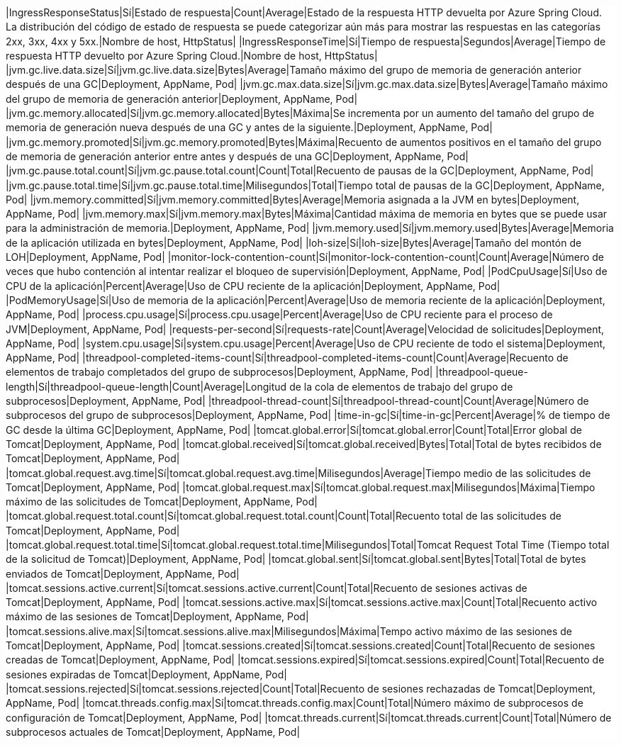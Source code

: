 |IngressResponseStatus|Sí|Estado de respuesta|Count|Average|Estado de la respuesta HTTP devuelta por Azure Spring Cloud. La distribución del código de estado de respuesta se puede categorizar aún más para mostrar las respuestas en las categorías 2xx, 3xx, 4xx y 5xx.|Nombre de host, HttpStatus|
|IngressResponseTime|Sí|Tiempo de respuesta|Segundos|Average|Tiempo de respuesta HTTP devuelto por Azure Spring Cloud.|Nombre de host, HttpStatus|
|jvm.gc.live.data.size|Sí|jvm.gc.live.data.size|Bytes|Average|Tamaño máximo del grupo de memoria de generación anterior después de una GC|Deployment, AppName, Pod|
|jvm.gc.max.data.size|Sí|jvm.gc.max.data.size|Bytes|Average|Tamaño máximo del grupo de memoria de generación anterior|Deployment, AppName, Pod|
|jvm.gc.memory.allocated|Sí|jvm.gc.memory.allocated|Bytes|Máxima|Se incrementa por un aumento del tamaño del grupo de memoria de generación nueva después de una GC y antes de la siguiente.|Deployment, AppName, Pod|
|jvm.gc.memory.promoted|Sí|jvm.gc.memory.promoted|Bytes|Máxima|Recuento de aumentos positivos en el tamaño del grupo de memoria de generación anterior entre antes y después de una GC|Deployment, AppName, Pod|
|jvm.gc.pause.total.count|Sí|jvm.gc.pause.total.count|Count|Total|Recuento de pausas de la GC|Deployment, AppName, Pod|
|jvm.gc.pause.total.time|Sí|jvm.gc.pause.total.time|Milisegundos|Total|Tiempo total de pausas de la GC|Deployment, AppName, Pod|
|jvm.memory.committed|Sí|jvm.memory.committed|Bytes|Average|Memoria asignada a la JVM en bytes|Deployment, AppName, Pod|
|jvm.memory.max|Sí|jvm.memory.max|Bytes|Máxima|Cantidad máxima de memoria en bytes que se puede usar para la administración de memoria.|Deployment, AppName, Pod|
|jvm.memory.used|Sí|jvm.memory.used|Bytes|Average|Memoria de la aplicación utilizada en bytes|Deployment, AppName, Pod|
|loh-size|Sí|loh-size|Bytes|Average|Tamaño del montón de LOH|Deployment, AppName, Pod|
|monitor-lock-contention-count|Sí|monitor-lock-contention-count|Count|Average|Número de veces que hubo contención al intentar realizar el bloqueo de supervisión|Deployment, AppName, Pod|
|PodCpuUsage|Sí|Uso de CPU de la aplicación|Percent|Average|Uso de CPU reciente de la aplicación|Deployment, AppName, Pod|
|PodMemoryUsage|Sí|Uso de memoria de la aplicación|Percent|Average|Uso de memoria reciente de la aplicación|Deployment, AppName, Pod|
|process.cpu.usage|Sí|process.cpu.usage|Percent|Average|Uso de CPU reciente para el proceso de JVM|Deployment, AppName, Pod|
|requests-per-second|Sí|requests-rate|Count|Average|Velocidad de solicitudes|Deployment, AppName, Pod|
|system.cpu.usage|Sí|system.cpu.usage|Percent|Average|Uso de CPU reciente de todo el sistema|Deployment, AppName, Pod|
|threadpool-completed-items-count|Sí|threadpool-completed-items-count|Count|Average|Recuento de elementos de trabajo completados del grupo de subprocesos|Deployment, AppName, Pod|
|threadpool-queue-length|Sí|threadpool-queue-length|Count|Average|Longitud de la cola de elementos de trabajo del grupo de subprocesos|Deployment, AppName, Pod|
|threadpool-thread-count|Sí|threadpool-thread-count|Count|Average|Número de subprocesos del grupo de subprocesos|Deployment, AppName, Pod|
|time-in-gc|Sí|time-in-gc|Percent|Average|% de tiempo de GC desde la última GC|Deployment, AppName, Pod|
|tomcat.global.error|Sí|tomcat.global.error|Count|Total|Error global de Tomcat|Deployment, AppName, Pod|
|tomcat.global.received|Sí|tomcat.global.received|Bytes|Total|Total de bytes recibidos de Tomcat|Deployment, AppName, Pod|
|tomcat.global.request.avg.time|Sí|tomcat.global.request.avg.time|Milisegundos|Average|Tiempo medio de las solicitudes de Tomcat|Deployment, AppName, Pod|
|tomcat.global.request.max|Sí|tomcat.global.request.max|Milisegundos|Máxima|Tiempo máximo de las solicitudes de Tomcat|Deployment, AppName, Pod|
|tomcat.global.request.total.count|Sí|tomcat.global.request.total.count|Count|Total|Recuento total de las solicitudes de Tomcat|Deployment, AppName, Pod|
|tomcat.global.request.total.time|Sí|tomcat.global.request.total.time|Milisegundos|Total|Tomcat Request Total Time (Tiempo total de la solicitud de Tomcat)|Deployment, AppName, Pod|
|tomcat.global.sent|Sí|tomcat.global.sent|Bytes|Total|Total de bytes enviados de Tomcat|Deployment, AppName, Pod|
|tomcat.sessions.active.current|Sí|tomcat.sessions.active.current|Count|Total|Recuento de sesiones activas de Tomcat|Deployment, AppName, Pod|
|tomcat.sessions.active.max|Sí|tomcat.sessions.active.max|Count|Total|Recuento activo máximo de las sesiones de Tomcat|Deployment, AppName, Pod|
|tomcat.sessions.alive.max|Sí|tomcat.sessions.alive.max|Milisegundos|Máxima|Tempo activo máximo de las sesiones de Tomcat|Deployment, AppName, Pod|
|tomcat.sessions.created|Sí|tomcat.sessions.created|Count|Total|Recuento de sesiones creadas de Tomcat|Deployment, AppName, Pod|
|tomcat.sessions.expired|Sí|tomcat.sessions.expired|Count|Total|Recuento de sesiones expiradas de Tomcat|Deployment, AppName, Pod|
|tomcat.sessions.rejected|Sí|tomcat.sessions.rejected|Count|Total|Recuento de sesiones rechazadas de Tomcat|Deployment, AppName, Pod|
|tomcat.threads.config.max|Sí|tomcat.threads.config.max|Count|Total|Número máximo de subprocesos de configuración de Tomcat|Deployment, AppName, Pod|
|tomcat.threads.current|Sí|tomcat.threads.current|Count|Total|Número de subprocesos actuales de Tomcat|Deployment, AppName, Pod|
